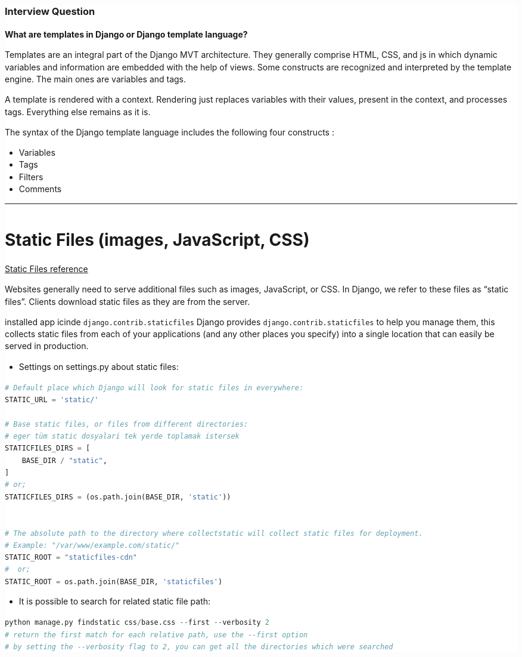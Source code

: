 
### Interview Question

**What are templates in Django or Django template language?**

Templates are an integral part of the Django MVT architecture. They generally comprise HTML, CSS, and js in which dynamic variables and information are embedded with the help of views. Some constructs are recognized and interpreted by the template engine. The main ones are variables and tags.

A template is rendered with a context. Rendering just replaces variables with their values, present in the context, and processes tags. Everything else remains as it is.

The syntax of the Django template language includes the following four constructs :
- Variables
- Tags
- Filters
- Comments
<hr>

# Static Files (images, JavaScript, CSS)

[Static Files reference](https://docs.djangoproject.com/en/3.2/howto/static-files/#managing-static-files-e-g-images-javascript-css)

Websites generally need to serve additional files such as images, JavaScript, or CSS. In Django, we refer to these files as “static files”. Clients download static files as they are from the server.

installed app icinde ```django.contrib.staticfiles```
Django provides ```django.contrib.staticfiles``` to help you manage them, this collects static files from each of your applications (and any other places you specify) into a single location that can easily be served in production.


- Settings on settings.py about static files:
```py
# Default place which Django will look for static files in everywhere:
STATIC_URL = 'static/'

# Base static files, or files from different directories:
# eger tüm static dosyalari tek yerde toplamak istersek
STATICFILES_DIRS = [
    BASE_DIR / "static",
]
# or;
STATICFILES_DIRS = (os.path.join(BASE_DIR, 'static'))


# The absolute path to the directory where collectstatic will collect static files for deployment.
# Example: "/var/www/example.com/static/"
STATIC_ROOT = "staticfiles-cdn"
#  or;
STATIC_ROOT = os.path.join(BASE_DIR, 'staticfiles')
```

- It is possible to search for related static file path:
```py
python manage.py findstatic css/base.css --first --verbosity 2
# return the first match for each relative path, use the --first option
# by setting the --verbosity flag to 2, you can get all the directories which were searched
```
